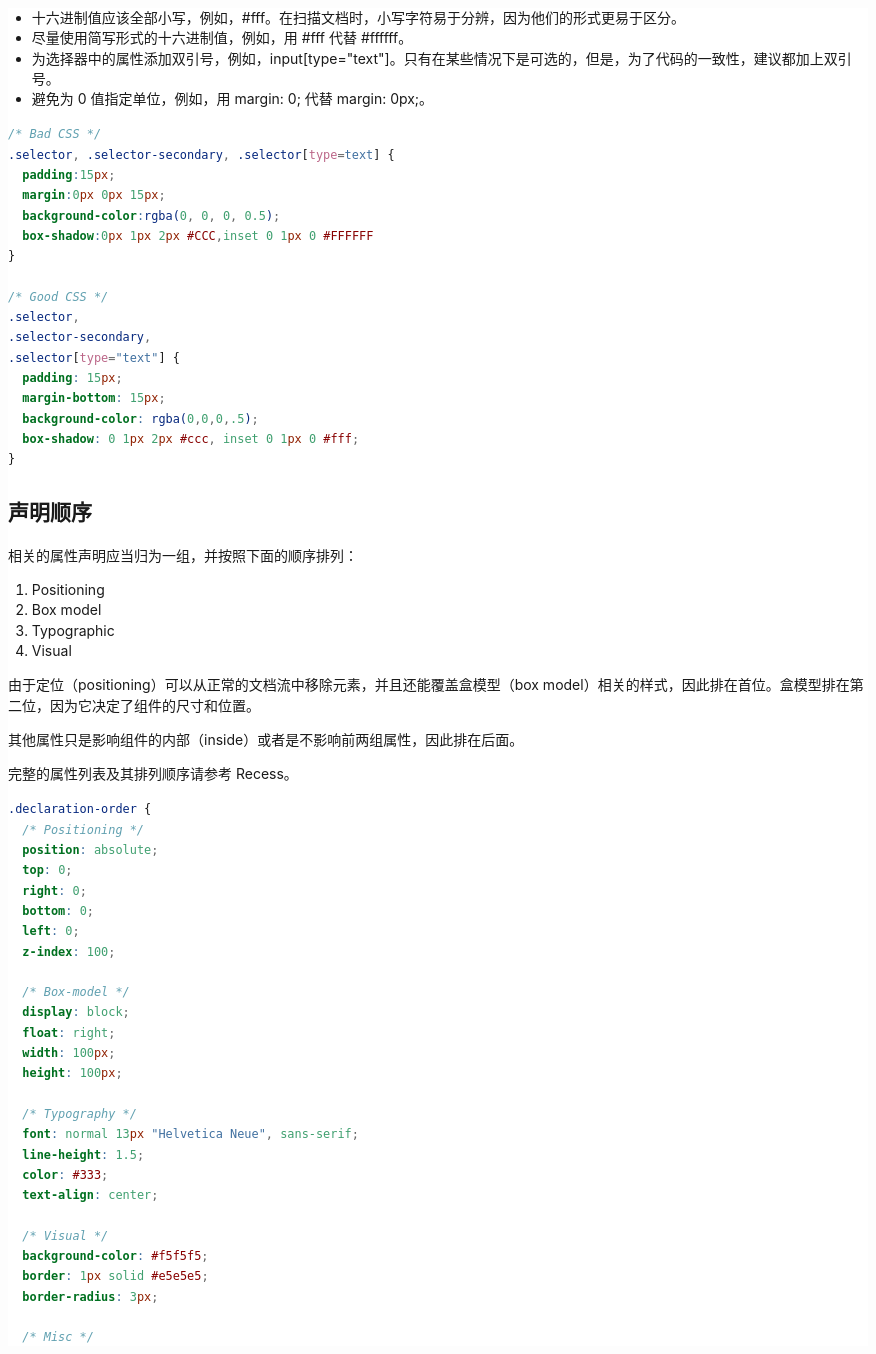 -	十六进制值应该全部小写，例如，#fff。在扫描文档时，小写字符易于分辨，因为他们的形式更易于区分。
-	尽量使用简写形式的十六进制值，例如，用 #fff 代替 #ffffff。
-	为选择器中的属性添加双引号，例如，input[type="text"]。只有在某些情况下是可选的，但是，为了代码的一致性，建议都加上双引号。
-	避免为 0 值指定单位，例如，用 margin: 0; 代替 margin: 0px;。

``` css
/* Bad CSS */
.selector, .selector-secondary, .selector[type=text] {
  padding:15px;
  margin:0px 0px 15px;
  background-color:rgba(0, 0, 0, 0.5);
  box-shadow:0px 1px 2px #CCC,inset 0 1px 0 #FFFFFF
}

/* Good CSS */
.selector,
.selector-secondary,
.selector[type="text"] {
  padding: 15px;
  margin-bottom: 15px;
  background-color: rgba(0,0,0,.5);
  box-shadow: 0 1px 2px #ccc, inset 0 1px 0 #fff;
}

```
## 声明顺序
相关的属性声明应当归为一组，并按照下面的顺序排列：
1.	Positioning
2.	Box model
3.	Typographic
4.	Visual

由于定位（positioning）可以从正常的文档流中移除元素，并且还能覆盖盒模型（box model）相关的样式，因此排在首位。盒模型排在第二位，因为它决定了组件的尺寸和位置。

其他属性只是影响组件的内部（inside）或者是不影响前两组属性，因此排在后面。

完整的属性列表及其排列顺序请参考 Recess。
``` css
.declaration-order {
  /* Positioning */
  position: absolute;
  top: 0;
  right: 0;
  bottom: 0;
  left: 0;
  z-index: 100;

  /* Box-model */
  display: block;
  float: right;
  width: 100px;
  height: 100px;

  /* Typography */
  font: normal 13px "Helvetica Neue", sans-serif;
  line-height: 1.5;
  color: #333;
  text-align: center;

  /* Visual */
  background-color: #f5f5f5;
  border: 1px solid #e5e5e5;
  border-radius: 3px;

  /* Misc */
```